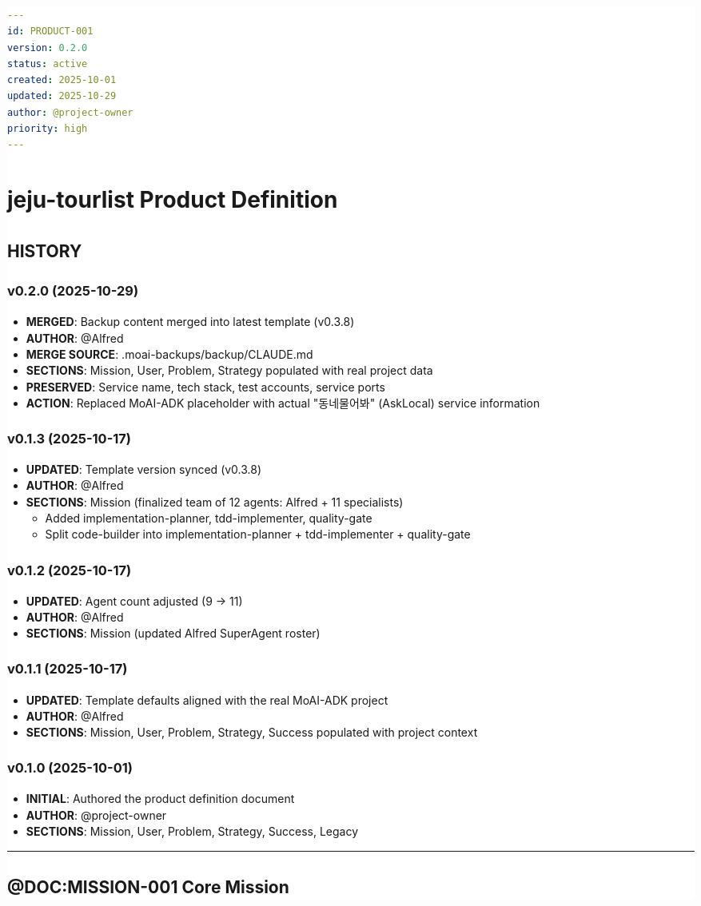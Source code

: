```yaml
---
id: PRODUCT-001
version: 0.2.0
status: active
created: 2025-10-01
updated: 2025-10-29
author: @project-owner
priority: high
---
```


# jeju-tourlist Product Definition

## HISTORY

### v0.2.0 (2025-10-29)
- **MERGED**: Backup content merged into latest template (v0.3.8)
- **AUTHOR**: @Alfred
- **MERGE SOURCE**: .moai-backups/backup/CLAUDE.md
- **SECTIONS**: Mission, User, Problem, Strategy populated with real project data
- **PRESERVED**: Service name, tech stack, test accounts, service ports
- **ACTION**: Replaced MoAI-ADK placeholder with actual "동네물어봐" (AskLocal) service information

### v0.1.3 (2025-10-17)
- **UPDATED**: Template version synced (v0.3.8)
- **AUTHOR**: @Alfred
- **SECTIONS**: Mission (finalized team of 12 agents: Alfred + 11 specialists)
  - Added implementation-planner, tdd-implementer, quality-gate
  - Split code-builder into implementation-planner + tdd-implementer + quality-gate

### v0.1.2 (2025-10-17)
- **UPDATED**: Agent count adjusted (9 → 11)
- **AUTHOR**: @Alfred
- **SECTIONS**: Mission (updated Alfred SuperAgent roster)

### v0.1.1 (2025-10-17)
- **UPDATED**: Template defaults aligned with the real MoAI-ADK project
- **AUTHOR**: @Alfred
- **SECTIONS**: Mission, User, Problem, Strategy, Success populated with project context

### v0.1.0 (2025-10-01)
- **INITIAL**: Authored the product definition document
- **AUTHOR**: @project-owner
- **SECTIONS**: Mission, User, Problem, Strategy, Success, Legacy

---

## @DOC:MISSION-001 Core Mission
